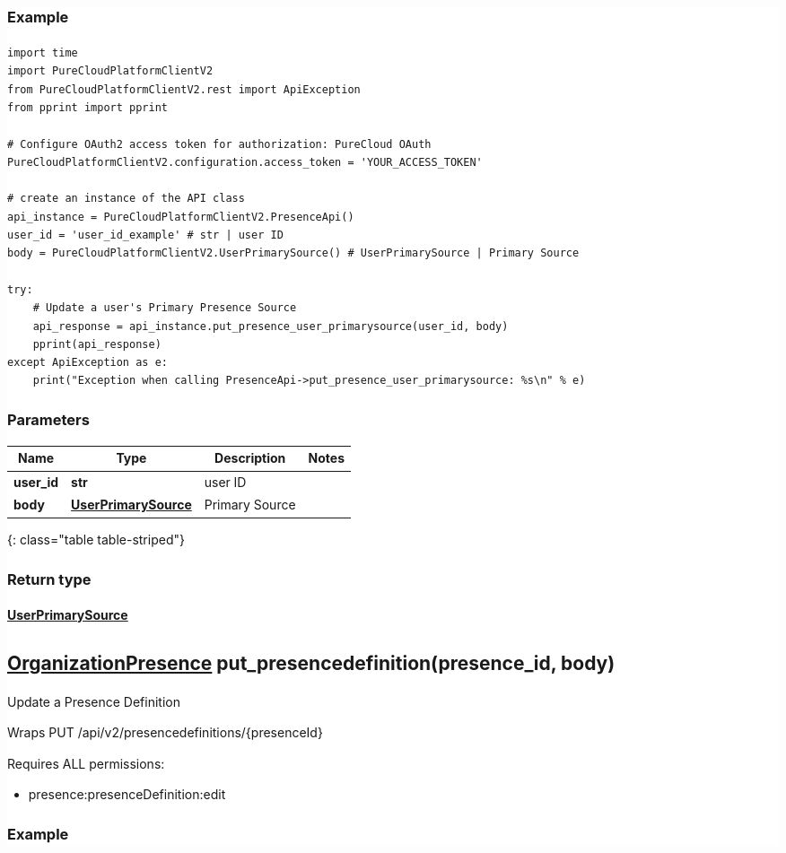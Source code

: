 ### Example

```{"language":"python"}
import time
import PureCloudPlatformClientV2
from PureCloudPlatformClientV2.rest import ApiException
from pprint import pprint

# Configure OAuth2 access token for authorization: PureCloud OAuth
PureCloudPlatformClientV2.configuration.access_token = 'YOUR_ACCESS_TOKEN'

# create an instance of the API class
api_instance = PureCloudPlatformClientV2.PresenceApi()
user_id = 'user_id_example' # str | user ID
body = PureCloudPlatformClientV2.UserPrimarySource() # UserPrimarySource | Primary Source

try:
    # Update a user's Primary Presence Source
    api_response = api_instance.put_presence_user_primarysource(user_id, body)
    pprint(api_response)
except ApiException as e:
    print("Exception when calling PresenceApi->put_presence_user_primarysource: %s\n" % e)
```

### Parameters


|Name | Type | Description  | Notes|
|------------- | ------------- | ------------- | -------------|
| **user_id** | **str**| user ID |  |
| **body** | [**UserPrimarySource**](UserPrimarySource.html)| Primary Source |  |
{: class="table table-striped"}

### Return type

[**UserPrimarySource**](UserPrimarySource.html)

<a name="put_presencedefinition"></a>

## [**OrganizationPresence**](OrganizationPresence.html) put_presencedefinition(presence_id, body)



Update a Presence Definition



Wraps PUT /api/v2/presencedefinitions/{presenceId} 

Requires ALL permissions: 

* presence:presenceDefinition:edit

### Example
